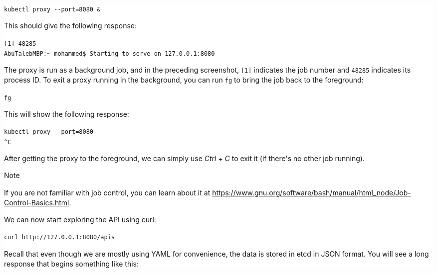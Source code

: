 
```
kubectl proxy --port=8080 &
```

This should give the following response:


```
[1] 48285
AbuTalebMBP:~ mohammed$ Starting to serve on 127.0.0.1:8080
```

The proxy is run as a background job, and in the preceding screenshot,
`[1]` indicates the job number and `48285` indicates
its process ID. To exit a proxy running in the background, you can run
`fg` to bring the job back to the foreground:


```
fg
```

This will show the following response:


```
kubectl proxy --port=8080
^C
```

After getting the proxy to the foreground, we can simply use *Ctrl* +
*C* to exit it (if there\'s no other job running).

Note

If you are not familiar with job control, you can learn about it at
<https://www.gnu.org/software/bash/manual/html_node/Job-Control-Basics.html>.

We can now start exploring the API using curl:


```
curl http://127.0.0.1:8080/apis
```

Recall that even though we are mostly using YAML for convenience, the
data is stored in etcd in JSON format. You will see a long response that
begins something like this:

